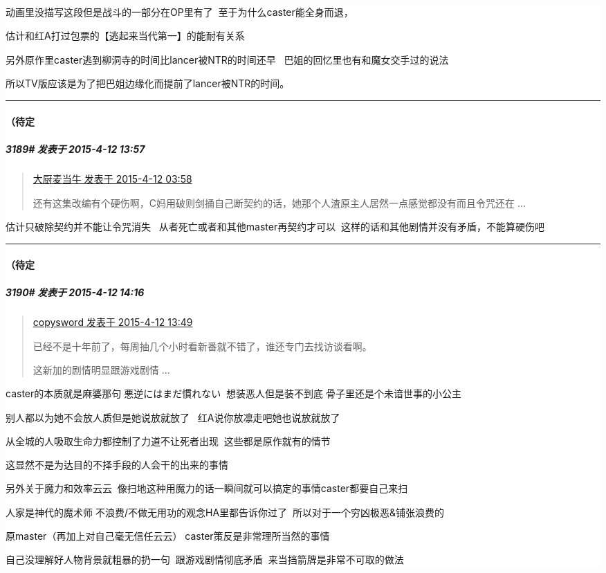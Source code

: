 动画里没描写这段但是战斗的一部分在OP里有了  至于为什么caster能全身而退，

估计和红A打过包票的【逃起来当代第一】的能耐有关系


另外原作里caster逃到柳洞寺的时间比lancer被NTR的时间还早   巴姐的回忆里也有和魔女交手过的说法

所以TV版应该是为了把巴姐边缘化而提前了lancer被NTR的时间。







-----

####  （待定  
##### 3189#       发表于 2015-4-12 13:57



<blockquote><a href="httphttps://bbs.saraba1st.com/2b/forum.php?mod=redirect&amp;goto=findpost&amp;pid=28641265&amp;ptid=1062472" target="_blank">大厨麦当牛 发表于 2015-4-12 03:58</a>

还有这集改编有个硬伤啊，C妈用破则剑捅自己断契约的话，她那个人渣原主人居然一点感觉都没有而且令咒还在 ...</blockquote>
估计只破除契约并不能让令咒消失   从者死亡或者和其他master再契约才可以  这样的话和其他剧情并没有矛盾，不能算硬伤吧







-----

####  （待定  
##### 3190#       发表于 2015-4-12 14:16



<blockquote><a href="httphttps://bbs.saraba1st.com/2b/forum.php?mod=redirect&amp;goto=findpost&amp;pid=28643701&amp;ptid=1062472" target="_blank">copysword 发表于 2015-4-12 13:49</a>

已经不是十年前了，每周抽几个小时看新番就不错了，谁还专门去找访谈看啊。

这新加的剧情明显跟游戏剧情 ...</blockquote>
caster的本质就是麻婆那句 悪逆にはまだ慣れない  想装恶人但是装不到底 骨子里还是个未谙世事的小公主

别人都以为她不会放人质但是她说放就放了   红A说你放凛走吧她也说放就放了

从全城的人吸取生命力都控制了力道不让死者出现  这些都是原作就有的情节

这显然不是为达目的不择手段的人会干的出来的事情

另外关于魔力和效率云云  像扫地这种用魔力的话一瞬间就可以搞定的事情caster都要自己来扫

人家是神代的魔术师 不浪费/不做无用功的观念HA里都告诉你过了  所以对于一个穷凶极恶&amp;铺张浪费的

原master（再加上对自己毫无信任云云） caster策反是非常理所当然的事情

自己没理解好人物背景就粗暴的扔一句  跟游戏剧情彻底矛盾  来当挡箭牌是非常不可取的做法





